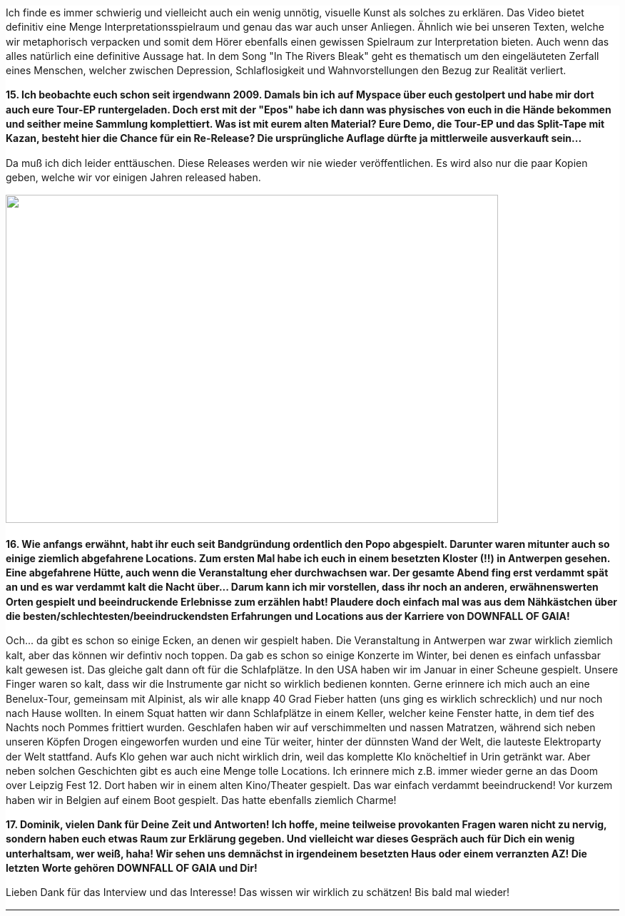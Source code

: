 Ich finde es immer schwierig und vielleicht auch ein wenig unnötig, visuelle Kunst als solches zu erklären. Das Video bietet definitiv eine Menge Interpretationsspielraum und genau das war auch unser Anliegen. Ähnlich wie bei unseren Texten, welche wir metaphorisch verpacken und somit dem Hörer ebenfalls einen gewissen Spielraum zur Interpretation bieten. Auch wenn das alles natürlich eine definitive Aussage hat. In dem Song "In The Rivers Bleak" geht es thematisch um den eingeläuteten Zerfall eines Menschen, welcher zwischen Depression, Schlaflosigkeit und Wahnvorstellungen den Bezug zur Realität verliert.

**15. Ich beobachte euch schon seit irgendwann 2009. Damals bin ich auf Myspace über euch gestolpert und habe mir dort auch eure Tour-EP runtergeladen. Doch erst mit der "Epos" habe ich dann was physisches von euch in die Hände bekommen und seither meine Sammlung komplettiert. Was ist mit eurem alten Material? Eure Demo, die Tour-EP und das Split-Tape mit Kazan, besteht hier die Chance für ein Re-Release? Die ursprüngliche Auflage dürfte ja mittlerweile ausverkauft sein...**

Da muß ich dich leider enttäuschen. Diese Releases werden wir nie wieder veröffentlichen.
Es wird also nur die paar Kopien geben, welche wir vor einigen Jahren released haben.

<img src="images//2012/11/DOG-Live1-690x460.jpg" alt="" title="DOG Live1" width="690" height="460" class="alignnone size-large wp-image-9336" />

**16. Wie anfangs erwähnt, habt ihr euch seit Bandgründung ordentlich den Popo abgespielt. Darunter waren mitunter auch so einige ziemlich abgefahrene Locations. Zum ersten Mal habe ich euch in einem besetzten Kloster (!!) in Antwerpen gesehen. Eine abgefahrene Hütte, auch wenn die Veranstaltung eher durchwachsen war. Der gesamte Abend fing erst verdammt spät an und es war verdammt kalt die Nacht über... Darum kann ich mir vorstellen, dass ihr noch an anderen, erwähnenswerten Orten gespielt und beeindruckende Erlebnisse zum erzählen habt! Plaudere doch einfach mal was aus dem Nähkästchen über die besten/schlechtesten/beeindruckendsten Erfahrungen und Locations aus der Karriere von DOWNFALL OF GAIA!**

Och... da gibt es schon so einige Ecken, an denen wir gespielt haben.
Die Veranstaltung in Antwerpen war zwar wirklich ziemlich kalt, aber das können wir defintiv noch toppen. Da gab es schon so einige Konzerte im Winter, bei denen es einfach unfassbar kalt gewesen ist. Das gleiche galt dann oft für die Schlafplätze. In den USA haben wir im Januar in einer Scheune gespielt. Unsere Finger waren so kalt, dass wir die Instrumente gar nicht so wirklich bedienen konnten. Gerne erinnere ich mich auch an eine Benelux-Tour, gemeinsam mit Alpinist, als wir alle knapp 40 Grad Fieber hatten (uns ging es wirklich schrecklich) und nur noch nach Hause wollten. In einem Squat hatten wir dann Schlafplätze in einem Keller, welcher keine Fenster hatte, in dem tief des Nachts noch Pommes frittiert wurden. Geschlafen haben wir auf verschimmelten und nassen Matratzen, während sich neben unseren Köpfen Drogen eingeworfen wurden und eine Tür weiter, hinter der dünnsten Wand der Welt, die lauteste Elektroparty der Welt stattfand. Aufs Klo gehen war auch nicht wirklich drin, weil das komplette Klo knöcheltief in Urin getränkt war. Aber neben solchen Geschichten gibt es auch eine Menge tolle Locations. Ich erinnere mich z.B. immer wieder gerne an das Doom over Leipzig Fest 12. Dort haben wir in einem alten Kino/Theater gespielt. Das war einfach verdammt beeindruckend! Vor kurzem haben wir in Belgien auf einem Boot gespielt. Das hatte ebenfalls ziemlich Charme!

**17. Dominik, vielen Dank für Deine Zeit und Antworten! Ich hoffe, meine teilweise provokanten Fragen waren nicht zu nervig, sondern haben euch etwas Raum zur Erklärung gegeben. Und vielleicht war dieses Gespräch auch für Dich ein wenig unterhaltsam, wer weiß, haha! Wir sehen uns demnächst in irgendeinem besetzten Haus oder einem verranzten AZ! Die letzten Worte gehören DOWNFALL OF GAIA und Dir!**

Lieben Dank für das Interview und das Interesse! Das wissen wir wirklich zu schätzen!
Bis bald mal wieder!

---

